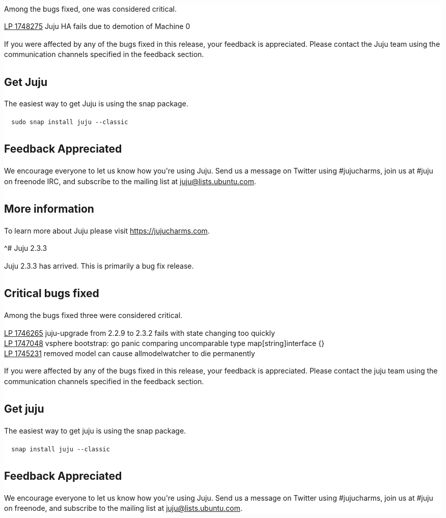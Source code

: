   Among the bugs fixed, one was considered critical. 
  
  [LP 1748275](https://bugs.launchpad.net/juju/+bug/1748275) Juju HA fails due to demotion of Machine 0
  
  If you were affected by any of the bugs fixed in this release, your feedback
  is appreciated. Please contact the Juju team using the communication channels
  specified in the feedback section.
  
  ## Get Juju
  
  The easiest way to get Juju is using the snap package.
  
  	  sudo snap install juju --classic
  
  ## Feedback Appreciated
  
  We encourage everyone to let us know how you're using Juju. Send us a
  message on Twitter using #jujucharms, join us at #juju on freenode IRC, and
  subscribe to the mailing list at juju@lists.ubuntu.com.
  
  ## More information
  
  To learn more about Juju please visit https://jujucharms.com.

^# Juju 2.3.3

  Juju 2.3.3 has arrived. This is primarily a bug fix release.
  
  ## Critical bugs fixed
  
  Among the bugs fixed three were considered critical. 
  
  [LP 1746265](https://bugs.launchpad.net/juju/+bug/1746265) juju-upgrade from 2.2.9 to 2.3.2 fails with state changing too quickly  
  [LP 1747048](https://bugs.launchpad.net/juju/+bug/1747048) vsphere bootstrap: go panic comparing uncomparable type map[string]interface {}  
  [LP 1745231](https://bugs.launchpad.net/juju/+bug/1745231) removed model can cause allmodelwatcher to die permanently

  If you were affected by any of the bugs fixed in this release, your feedback is
  appreciated. Please contact the juju team using the communication channels
  specified in the feedback section.
  
  ## Get juju
  
  The easiest way to get juju is using the snap package.

	  snap install juju --classic

  ## Feedback Appreciated

  We encourage everyone to let us know how you're using Juju. Send us a
  message on Twitter using #jujucharms, join us at #juju on freenode,
  and
  subscribe to the mailing list at juju@lists.ubuntu.com.


[release-notes-1]: ./reference-release-notes-1.md
[reference-install]: ./reference-install.md
[juju-mailing-list]: https://lists.ubuntu.com/mailman/listinfo/juju
[upstream-juju]: https://jujucharms.com